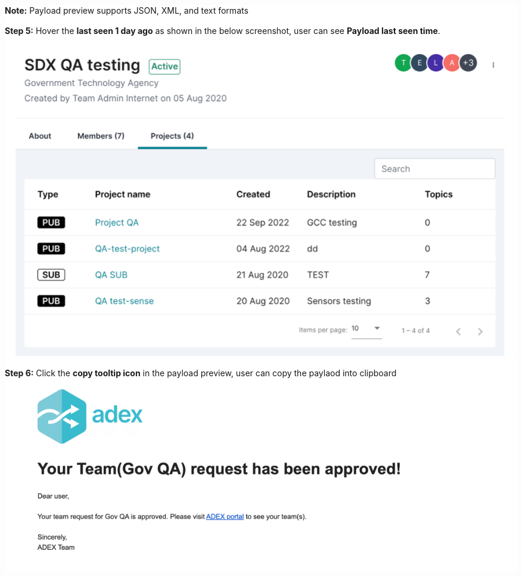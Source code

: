**Note:** Payload preview supports JSON, XML, and text formats

**Step 5:** Hover the **last seen 1 day ago** as shown in the below screenshot, user can see **Payload last seen time**.

![Image not Available](/assets/Fig105_11.png)

**Step 6:** Click the **copy tooltip icon** in the payload preview, user can copy the paylaod into clipboard

![Image not Available](/assets/Fig105_10.png)
  